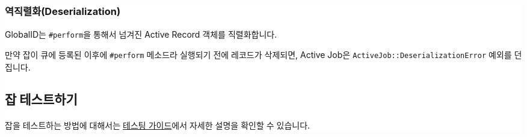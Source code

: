 ### 역직렬화(Deserialization)

GlobalID는 `#perform`을 통해서 넘겨진 Active Record 객체를 직렬화합니다.

만약 잡이 큐에 등록된 이후에 `#perform` 메소드라 실행되기 전에 레코드가
삭제되면, Active Job은 `ActiveJob::DeserializationError` 예외를 던집니다.

잡 테스트하기
--------------

잡을 테스트하는 방법에 대해서는 [테스팅 가이드](testing.html#잡-테스트하기)에서
자세한 설명을 확인할 수 있습니다.
